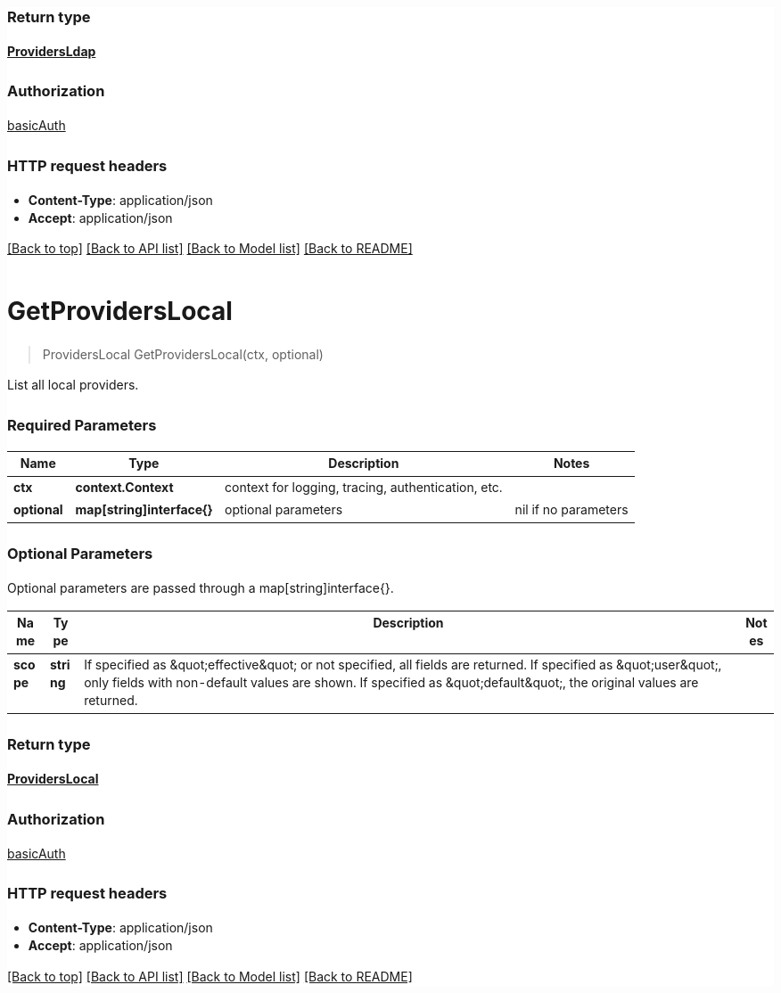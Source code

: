 ### Return type

[**ProvidersLdap**](ProvidersLdap.md)

### Authorization

[basicAuth](../README.md#basicAuth)

### HTTP request headers

 - **Content-Type**: application/json
 - **Accept**: application/json

[[Back to top]](#) [[Back to API list]](../README.md#documentation-for-api-endpoints) [[Back to Model list]](../README.md#documentation-for-models) [[Back to README]](../README.md)

# **GetProvidersLocal**
> ProvidersLocal GetProvidersLocal(ctx, optional)


List all local providers.

### Required Parameters

Name | Type | Description  | Notes
------------- | ------------- | ------------- | -------------
 **ctx** | **context.Context** | context for logging, tracing, authentication, etc.
 **optional** | **map[string]interface{}** | optional parameters | nil if no parameters

### Optional Parameters
Optional parameters are passed through a map[string]interface{}.

Name | Type | Description  | Notes
------------- | ------------- | ------------- | -------------
 **scope** | **string**| If specified as \&quot;effective\&quot; or not specified, all fields are returned.  If specified as \&quot;user\&quot;, only fields with non-default values are shown.  If specified as \&quot;default\&quot;, the original values are returned. | 

### Return type

[**ProvidersLocal**](ProvidersLocal.md)

### Authorization

[basicAuth](../README.md#basicAuth)

### HTTP request headers

 - **Content-Type**: application/json
 - **Accept**: application/json

[[Back to top]](#) [[Back to API list]](../README.md#documentation-for-api-endpoints) [[Back to Model list]](../README.md#documentation-for-models) [[Back to README]](../README.md)
